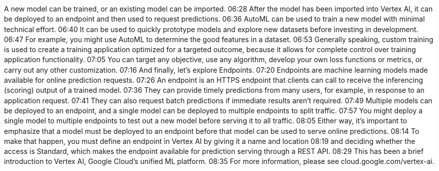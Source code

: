 A new model can be trained, or an existing model can be imported.
06:28
After the model has been imported into Vertex AI, it can be deployed to an endpoint and then used to request predictions.
06:36
AutoML can be used to train a new model with minimal technical effort.
06:40
It can be used to quickly prototype models  and explore new datasets before  investing in development.
06:47
For example, you might use AutoML to determine the good features in a dataset.
06:53
Generally speaking, custom training is used to create a training application optimized for a targeted outcome, because it allows for complete control over training application functionality.
07:05
You can target any objective, use any algorithm, develop your own loss functions or metrics, or carry out any other customization.
07:16
And finally, let’s explore Endpoints.
07:20
Endpoints are machine learning models made available for online prediction requests.
07:26
An endpoint is an HTTPS endpoint that clients can call to receive the inferencing (scoring) output of a trained model.
07:36
They can provide timely predictions from many users, for example, in response to an application request.
07:41
They can also request batch predictions if immediate results aren’t required.
07:49
Multiple models can be deployed to an endpoint, and a single model can be deployed to multiple endpoints to split traffic.
07:57
You might deploy a single model to multiple endpoints to test out a new model before serving it to all traffic.
08:05
Either way, it’s important to emphasize that a model must be deployed to an endpoint before that model can be used to serve online predictions.
08:14
To make that happen, you must define an endpoint in Vertex AI by giving it a name and location
08:19
and deciding whether the access is Standard, which makes the endpoint available for prediction serving through a REST API.
08:29
This has been a brief introduction to Vertex AI, Google Cloud’s unified ML platform.
08:35
For more information, please see cloud.google.com/vertex-ai.

